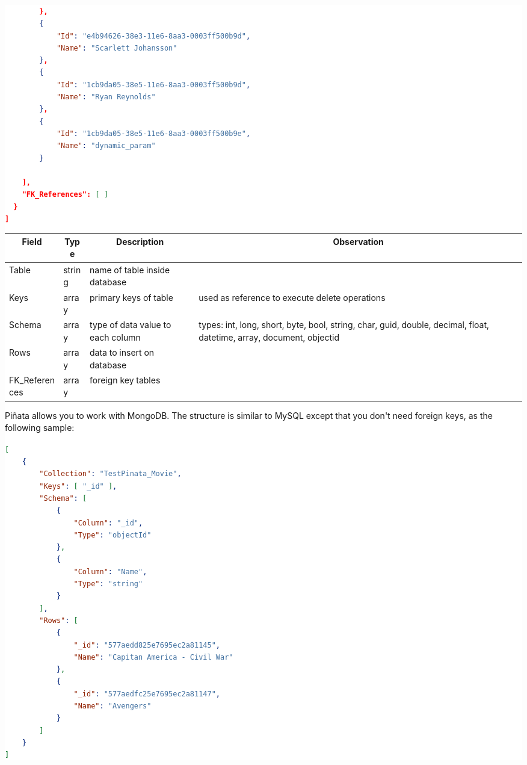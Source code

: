 ```json
        },
        {
            "Id": "e4b94626-38e3-11e6-8aa3-0003ff500b9d",
            "Name": "Scarlett Johansson"
        },
        {
            "Id": "1cb9da05-38e5-11e6-8aa3-0003ff500b9d",
            "Name": "Ryan Reynolds"
        },
        {
            "Id": "1cb9da05-38e5-11e6-8aa3-0003ff500b9e",
            "Name": "dynamic_param"
        }

    ],
    "FK_References": [ ]
  }
]

```


Field           | Type      | Description                       | Observation
---             | ---       | ---                               | ---
Table           | string    | name of table inside database     |
Keys            | array     | primary keys of table             | used as reference to execute delete operations
Schema          | array     | type of data value to each column | types: int, long, short, byte, bool, string, char, guid, double, decimal, float, datetime, array, document, objectid
Rows            | array     | data to insert on database        |
FK_References   | array     | foreign key tables                |

Piñata allows you to work with MongoDB. The structure is similar to MySQL except that you don't need foreign keys, as the following sample:

```json
[
    {
        "Collection": "TestPinata_Movie",
        "Keys": [ "_id" ],
        "Schema": [
            {
                "Column": "_id",
                "Type": "objectId"
            },
            {
                "Column": "Name",
                "Type": "string"
            }
        ],
        "Rows": [
            {
                "_id": "577aedd825e7695ec2a81145",
                "Name": "Capitan America - Civil War"
            },
            {
                "_id": "577aedfc25e7695ec2a81147",
                "Name": "Avengers"
            }            
        ]
    }
]

```
